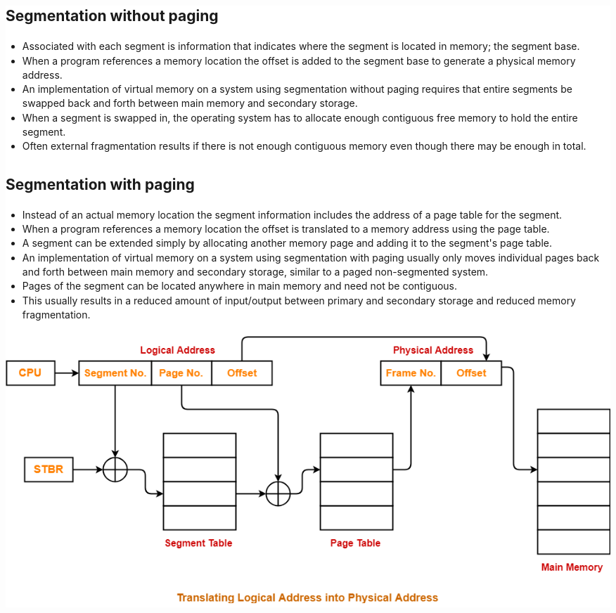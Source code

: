 
## Segmentation without paging

- Associated with each segment is information that indicates where the segment is located in memory; the segment base.
- When a program references a memory location the offset is added to the segment base to generate a physical memory address.
- An implementation of virtual memory on a system using segmentation without paging requires that entire segments be swapped back and forth between main memory and secondary storage.
- When a segment is swapped in, the operating system has to allocate enough contiguous free memory to hold the entire segment.
- Often external fragmentation results if there is not enough contiguous memory even though there may be enough in total.

## Segmentation with paging

- Instead of an actual memory location the segment information includes the address of a page table for the segment.
- When a program references a memory location the offset is translated to a memory address using the page table.
- A segment can be extended simply by allocating another memory page and adding it to the segment's page table.
- An implementation of virtual memory on a system using segmentation with paging usually only moves individual pages back and forth between main memory and secondary storage, similar to a paged non-segmented system.
- Pages of the segment can be located anywhere in main memory and need not be contiguous.
- This usually results in a reduced amount of input/output between primary and secondary storage and reduced memory fragmentation.

![](assets/segmentation-paging.png)

